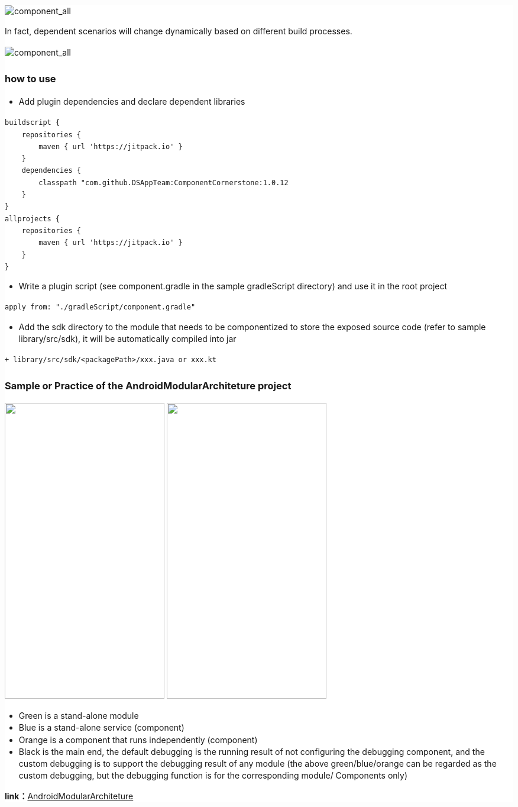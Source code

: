 <img src="./doc/component_build_2.jpg"  alt="component_all" align=center />

In fact, dependent scenarios will change dynamically based on different build processes.

<img src="./doc/component_build_3.jpg"  alt="component_all" align=center />

### how to use

* Add plugin dependencies and declare dependent libraries

```
buildscript {
    repositories {
        maven { url 'https://jitpack.io' }
    }
    dependencies {
        classpath "com.github.DSAppTeam:ComponentCornerstone:1.0.12
    }
}
allprojects {
    repositories {
        maven { url 'https://jitpack.io' }
    }
}

```
* Write a plugin script (see component.gradle in the sample gradleScript directory) and use it in the root project

```
apply from: "./gradleScript/component.gradle"
```

* Add the sdk directory to the module that needs to be componentized to store the exposed source code (refer to sample library/src/sdk), it will be automatically compiled into jar

```
+ library/src/sdk/<packagePath>/xxx.java or xxx.kt
```


### Sample or Practice of the AndroidModularArchiteture project

<img src="./doc/sample.png"  width = "270" height = "500" /> <img src="./doc/android_modular_architeture.png"  width = "270" height = "500"/>

* Green is a stand-alone module
* Blue is a stand-alone service (component)
* Orange is a component that runs independently (component)
* Black is the main end, the default debugging is the running result of not configuring the debugging component, and the custom debugging is to support the debugging result of any module (the above green/blue/orange can be regarded as the custom debugging, but the debugging function is for the corresponding module/ Components only)

**link：**[AndroidModularArchiteture](https://github.com/YummyLau/AndroidModularArchiteture) 
